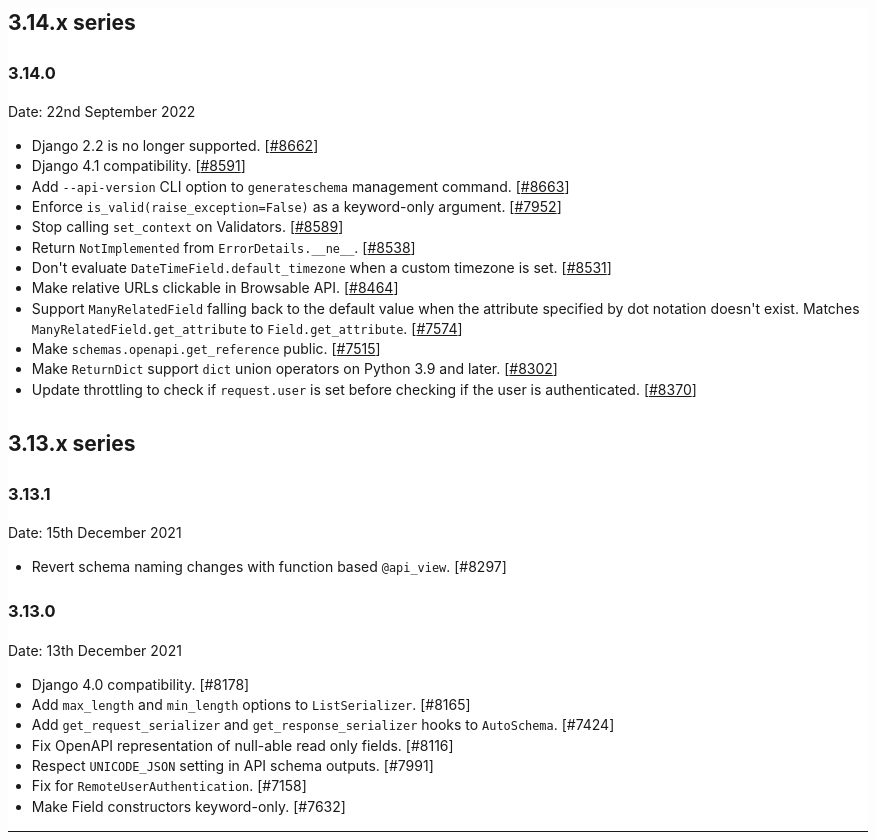 ## 3.14.x series

### 3.14.0

Date: 22nd September 2022

* Django 2.2 is no longer supported. [[#8662](https://github.com/django-commons/django-rest-framework/pull/8662)]
* Django 4.1 compatibility. [[#8591](https://github.com/django-commons/django-rest-framework/pull/8591)]
* Add `--api-version` CLI option to `generateschema` management command. [[#8663](https://github.com/django-commons/django-rest-framework/pull/8663)]
* Enforce `is_valid(raise_exception=False)` as a keyword-only argument. [[#7952](https://github.com/django-commons/django-rest-framework/pull/7952)]
* Stop calling `set_context` on Validators. [[#8589](https://github.com/django-commons/django-rest-framework/pull/8589)]
* Return `NotImplemented` from `ErrorDetails.__ne__`. [[#8538](https://github.com/django-commons/django-rest-framework/pull/8538)]
* Don't evaluate `DateTimeField.default_timezone` when a custom timezone is set. [[#8531](https://github.com/django-commons/django-rest-framework/pull/8531)]
* Make relative URLs clickable in Browsable API. [[#8464](https://github.com/django-commons/django-rest-framework/pull/8464)]
* Support `ManyRelatedField` falling back to the default value when the attribute specified by dot notation doesn't exist. Matches `ManyRelatedField.get_attribute` to `Field.get_attribute`. [[#7574](https://github.com/django-commons/django-rest-framework/pull/7574)]
* Make `schemas.openapi.get_reference` public. [[#7515](https://github.com/django-commons/django-rest-framework/pull/7515)]
* Make `ReturnDict` support `dict` union operators on Python 3.9 and later. [[#8302](https://github.com/django-commons/django-rest-framework/pull/8302)]
* Update throttling to check if `request.user` is set before checking if the user is authenticated. [[#8370](https://github.com/django-commons/django-rest-framework/pull/8370)]

## 3.13.x series

### 3.13.1

Date: 15th December 2021

* Revert schema naming changes with function based `@api_view`. [#8297]

### 3.13.0

Date: 13th December 2021

* Django 4.0 compatibility. [#8178]
* Add `max_length` and `min_length` options to `ListSerializer`. [#8165]
* Add `get_request_serializer` and `get_response_serializer` hooks to `AutoSchema`. [#7424]
* Fix OpenAPI representation of null-able read only fields. [#8116]
* Respect `UNICODE_JSON` setting in API schema outputs. [#7991]
* Fix for `RemoteUserAuthentication`. [#7158]
* Make Field constructors keyword-only. [#7632]

---